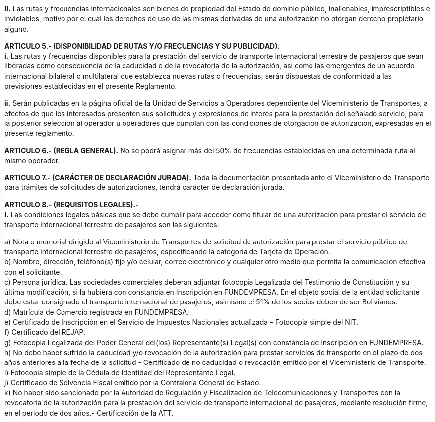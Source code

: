 **II.** Las rutas y frecuencias internacionales son bienes de propiedad del Estado de dominio público, inalienables, imprescriptibles e inviolables, motivo por el cual los derechos de uso de las mismas derivadas de una autorización no otorgan derecho propietario alguno.  

**ARTICULO 5.- (DISPONIBILIDAD DE RUTAS Y/O FRECUENCIAS Y SU PUBLICIDAD).**  
**i.** Las rutas y frecuencias disponibles para la prestación del servicio de transporte internacional terrestre de pasajeros que sean liberadas como consecuencia de la caducidad o de la revocatoria de la autorización, así como las emergentes de un acuerdo internacional bilateral o multilateral que establezca nuevas rutas o frecuencias, serán dispuestas de conformidad a las previsiones establecidas en el presente Reglamento.  

**ii.** Serán publicadas en la página oficial de la Unidad de Servicios a Operadores dependiente del Viceministerio de Transportes, a efectos de que los interesados presenten sus solicitudes y expresiones de interés para la prestación del señalado servicio, para la posterior selección al operador u operadores que cumplan con las condiciones de otorgación de autorización, expresadas en el presente reglamento.  

**ARTICULO 6.- (REGLA GENERAL).** No se podrá asignar más del 50% de frecuencias establecidas en una determinada ruta al mismo operador.  

**ARTICULO 7.- (CARÁCTER DE DECLARACIÓN JURADA).** Toda la documentación presentada ante el Viceministerio de Transporte para trámites de solicitudes de autorizaciones, tendrá carácter de declaración jurada.  

**ARTICULO 8.- (REQUISITOS LEGALES).-**  
**I.** Las condiciones legales básicas que se debe cumplir para acceder como titular de una autorización para prestar el servicio de transporte internacional terrestre de pasajeros son las siguientes:  

a) Nota o memorial dirigido al Viceministerio de Transportes de solicitud de autorización para prestar el servicio público de transporte internacional terrestre de pasajeros, especificando la categoría de Tarjeta de Operación.  
b) Nombre, dirección, teléfono(s) fijo y/o celular, correo electrónico y cualquier otro medio que permita la comunicación efectiva con el solicitante.  
c) Persona jurídica. Las sociedades comerciales deberán adjuntar fotocopia Legalizada del Testimonio de Constitución y su última modificación, si la hubiera con constancia en Inscripción en FUNDEMPRESA. En el objeto social de la entidad solicitante debe estar consignado el transporte internacional de pasajeros, asimismo el 51% de los socios deben de ser Bolivianos.  
d) Matrícula de Comercio registrada en FUNDEMPRESA.  
e) Certificado de Inscripción en el Servicio de Impuestos Nacionales actualizada – Fotocopia simple del NIT.  
f) Certificado del REJAP.  
g) Fotocopia Legalizada del Poder General del(los) Representante(s) Legal(s) con constancia de inscripción en FUNDEMPRESA.  
h) No debe haber sufrido la caducidad y/o revocación de la autorización para prestar servicios de transporte en el plazo de dos años anteriores a la fecha de la solicitud - Certificado de no caducidad o revocación emitido por el Viceministerio de Transporte.  
i) Fotocopia simple de la Cédula de Identidad del Representante Legal.  
j) Certificado de Solvencia Fiscal emitido por la Contraloría General de Estado.  
k) No haber sido sancionado por la Autoridad de Regulación y Fiscalización de Telecomunicaciones y Transportes con la revocatoria de la autorización para la prestación del servicio de transporte internacional de pasajeros, mediante resolución firme, en el periodo de dos años.- Certificación de la ATT.  
